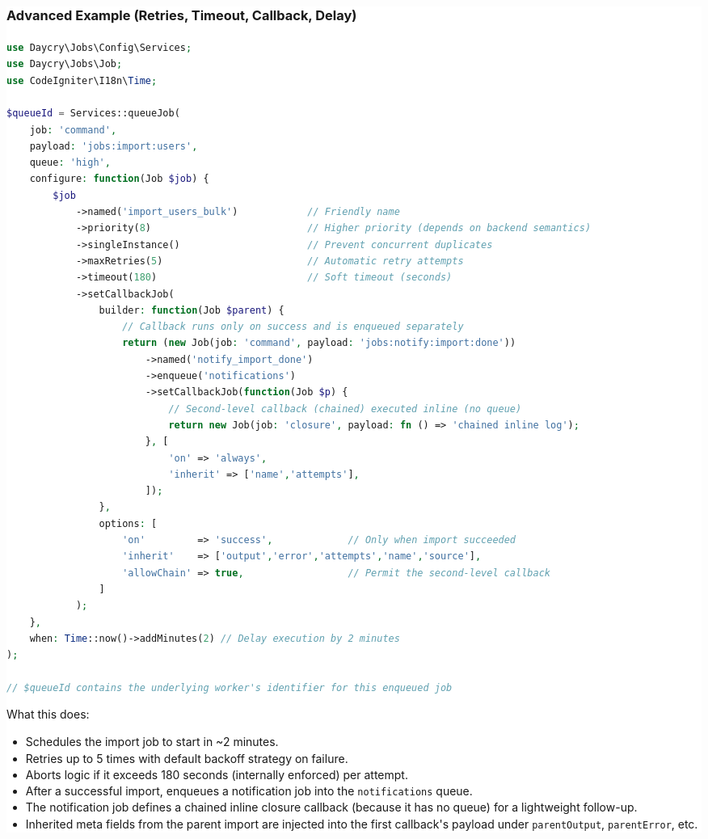 ### Advanced Example (Retries, Timeout, Callback, Delay)
```php
use Daycry\Jobs\Config\Services;
use Daycry\Jobs\Job;
use CodeIgniter\I18n\Time;

$queueId = Services::queueJob(
    job: 'command',
    payload: 'jobs:import:users',
    queue: 'high',
    configure: function(Job $job) {
        $job
            ->named('import_users_bulk')            // Friendly name
            ->priority(8)                           // Higher priority (depends on backend semantics)
            ->singleInstance()                      // Prevent concurrent duplicates
            ->maxRetries(5)                         // Automatic retry attempts
            ->timeout(180)                          // Soft timeout (seconds)
            ->setCallbackJob(
                builder: function(Job $parent) {
                    // Callback runs only on success and is enqueued separately
                    return (new Job(job: 'command', payload: 'jobs:notify:import:done'))
                        ->named('notify_import_done')
                        ->enqueue('notifications')
                        ->setCallbackJob(function(Job $p) {
                            // Second-level callback (chained) executed inline (no queue)
                            return new Job(job: 'closure', payload: fn () => 'chained inline log');
                        }, [
                            'on' => 'always',
                            'inherit' => ['name','attempts'],
                        ]);
                },
                options: [
                    'on'         => 'success',             // Only when import succeeded
                    'inherit'    => ['output','error','attempts','name','source'],
                    'allowChain' => true,                  // Permit the second-level callback
                ]
            );
    },
    when: Time::now()->addMinutes(2) // Delay execution by 2 minutes
);

// $queueId contains the underlying worker's identifier for this enqueued job
```

What this does:
* Schedules the import job to start in ~2 minutes.
* Retries up to 5 times with default backoff strategy on failure.
* Aborts logic if it exceeds 180 seconds (internally enforced) per attempt.
* After a successful import, enqueues a notification job into the `notifications` queue.
* The notification job defines a chained inline closure callback (because it has no queue) for a lightweight follow-up.
* Inherited meta fields from the parent import are injected into the first callback's payload under `parentOutput`, `parentError`, etc.
